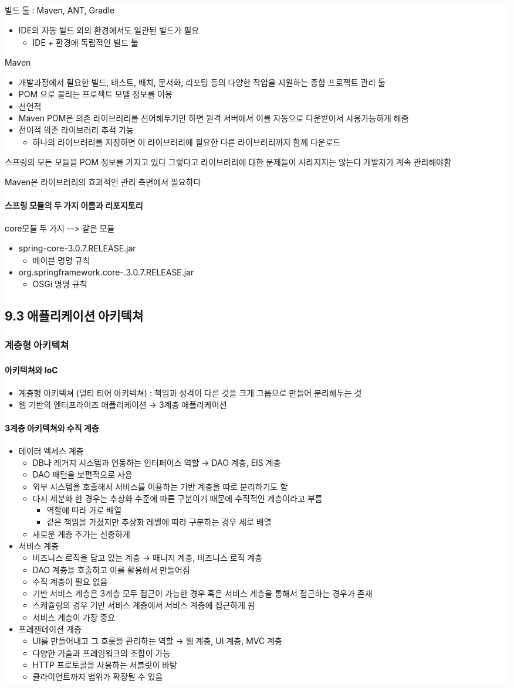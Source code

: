 빌드 툴 : Maven, ANT, Gradle

* IDE의 자동 빌드 외의 환경에서도 일관된 빌드가 필요
  * IDE + 환경에 독립적인 빌드 툴

Maven

* 개발과정에서 필요한 빌드, 테스트, 배치, 문서화, 리포팅 등의 
  다양한 작업을 지원하는 종합 프로젝트 관리 툴
* POM 으로 불리는 프로젝트 모델 정보를 이용
* 선언적
* Maven POM은 의존 라이브러리를 선어해두기만 하면 
  원격 서버에서 이를 자동으로 다운받아서 사용가능하게 해줌
* 전이적 의존 라이브러리 추적 기능
  * 하나의 라이브러리를 지정하면 이 라이브러리에 필요한 다른 라이브러리까지 함께 다운로드

스프링의 모든 모듈을 POM 정보를 가지고 있다
그렇다고 라이브러리에 대한 문제들이 사라지지는 않는다 개발자가 계속 관리해야함

Maven은 라이브러리의 효과적인 관리 측면에서 필요하다

#### 스프링 모듈의 두 가지 이름과 리포지토리

core모듈 두 가지 --> 같은 모듈

* spring-core-3.0.7.RELEASE.jar
  * 메이븐 명명 규칙
* org.springframework.core-.3.0.7.RELEASE.jar
  * OSGi 명명 규칙

## 9.3 애플리케이션 아키텍쳐

### 계층형 아키텍쳐

#### 아키텍쳐와 IoC

* 계층형 아키텍쳐 (멀티 티어 아키텍쳐) : 책임과 성격이 다른 것을 크게 그룹으로 만들어 분리해두는 것
* 웹 기반의 엔터프라이즈 애플리케이션 → 3계층 애플리케이션

#### 3계층 아키텍쳐와 수직 계층

* 데이터 엑세스 계층
  * DB나 레거지 시스템과 연동하는 인터페이스 역할
    → DAO 계층, EIS 계층
  * DAO 패턴을 보편적으로 사용
  * 외부 시스템을 호출해서 서비스를 이용하는 기반 계층을 따로 분리하기도 함
  * 다시 세분화 한 경우는 추상화 수준에 따른 구분이기 때문에 수직적인 계층이라고 부름
    * 역할에 따라 가로 배열
    * 같은 책임을 가졌지만 추상화 레벨에 따라 구분하는 경우 세로 배열
  * 새로운 계층 추가는 신중하게
* 서비스 계층
  * 비즈니스 로직을 담고 있는 계층
    → 매니저 계층, 비즈니스 로직 계층
  * DAO 계층을 호출하고 이를 활용해서 만들어짐
  * 수직 계층이 필요 없음
  * 기반 서비스 계층은 3계층 모두 접근이 가능한 경우 혹은 서비스 계층을 통해서 접근하는 경우가 존재
  * 스케쥴링의 경우 기반 서비스 계층에서 서비스 계층에 접근하게 됨
  * 서비스 계층이 가장 중요
* 프레젠테이션 계층
  * UI를 만들어내고 그 흐룸을 관리하는 역할
    → 웹 계층, UI 계층, MVC 계층
  * 다양한 기술과 프레임워크의 조합이 가능
  * HTTP 프로토콜을 사용하는 서블릿이 바탕
  * 클라이언트까지 범위가 확장될 수 있음
